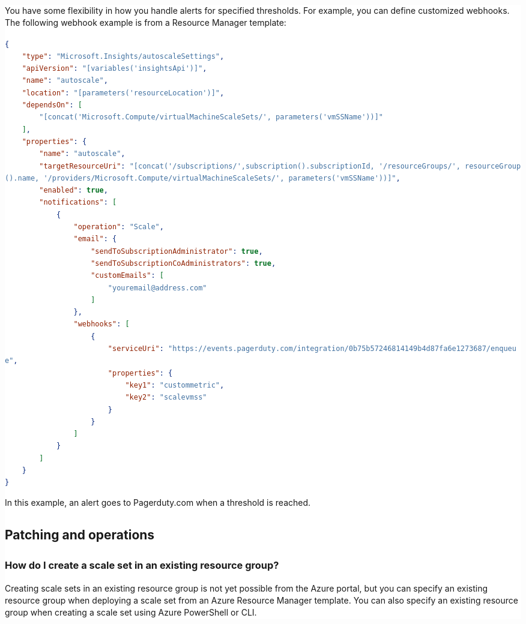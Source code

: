 You have some flexibility in how you handle alerts for specified thresholds. For example, you can define customized webhooks. The following webhook example is from a Resource Manager template:

```json
{
    "type": "Microsoft.Insights/autoscaleSettings",
    "apiVersion": "[variables('insightsApi')]",
    "name": "autoscale",
    "location": "[parameters('resourceLocation')]",
    "dependsOn": [
        "[concat('Microsoft.Compute/virtualMachineScaleSets/', parameters('vmSSName'))]"
    ],
    "properties": {
        "name": "autoscale",
        "targetResourceUri": "[concat('/subscriptions/',subscription().subscriptionId, '/resourceGroups/', resourceGroup().name, '/providers/Microsoft.Compute/virtualMachineScaleSets/', parameters('vmSSName'))]",
        "enabled": true,
        "notifications": [
            {
                "operation": "Scale",
                "email": {
                    "sendToSubscriptionAdministrator": true,
                    "sendToSubscriptionCoAdministrators": true,
                    "customEmails": [
                        "youremail@address.com"
                    ]
                },
                "webhooks": [
                    {
                        "serviceUri": "https://events.pagerduty.com/integration/0b75b57246814149b4d87fa6e1273687/enqueue",
                        "properties": {
                            "key1": "custommetric",
                            "key2": "scalevmss"
                        }
                    }
                ]
            }
        ]
    }
}
```

In this example, an alert goes to Pagerduty.com when a threshold is reached.

## Patching and operations

### How do I create a scale set in an existing resource group?

Creating scale sets in an existing resource group is not yet possible from the Azure portal, but you can specify an existing resource group when deploying a scale set from an Azure Resource Manager template. You can also specify an existing resource group when creating a scale set using Azure PowerShell or CLI.
